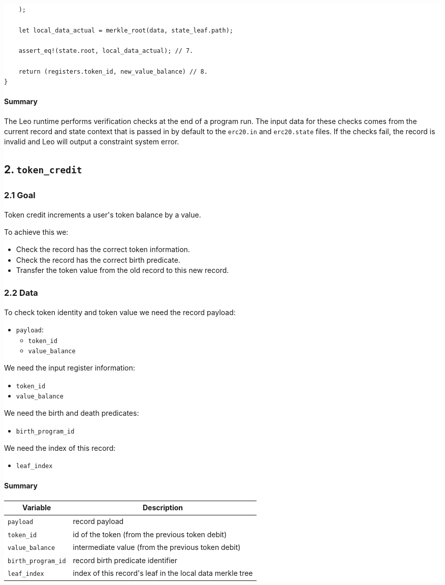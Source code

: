 ```leo title="token_debit.leo"
    );

    let local_data_actual = merkle_root(data, state_leaf.path);
    
    assert_eq!(state.root, local_data_actual); // 7.

    return (registers.token_id, new_value_balance) // 8.
}
```

#### Summary

The Leo runtime performs verification checks at the end of a program run.
The input data for these checks comes from the current record and state context that is passed in by default to the `erc20.in` and `erc20.state` files.
If the checks fail, the record is invalid and Leo will output a constraint system error.

## 2. `token_credit`

### 2.1 Goal

Token credit increments a user's token balance by a value.

To achieve this we:
* Check the record has the correct token information.
* Check the record has the correct birth predicate.
* Transfer the token value from the old record to this new record.

### 2.2 Data

To check token identity and token value we need the record payload:
* `payload`:
    * `token_id`
    * `value_balance`
    
We need the input register information:
* `token_id`
* `value_balance`

We need the birth and death predicates:
* `birth_program_id`

We need the index of this record:
* `leaf_index`

#### Summary

|            Variable         |              Description                                  |
|-----------------------------|-----------------------------------------------------------|
|           `payload`         |            record payload                                 |
|           `token_id`        | id of the token (from the previous token debit)           |
|        `value_balance`      | intermediate value (from the previous token debit)        |
|       `birth_program_id`    |   record birth predicate identifier                       |
|           `leaf_index`      | index of this record's leaf in the local data merkle tree |
